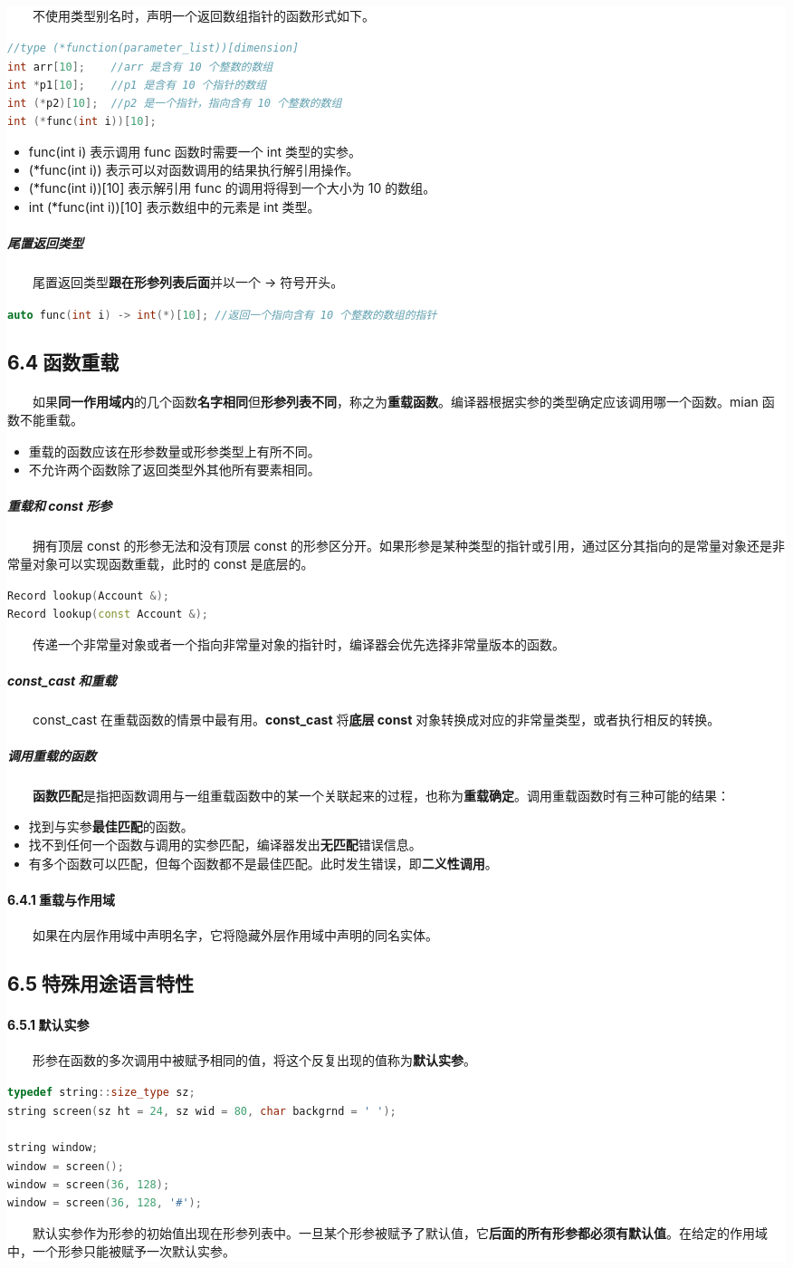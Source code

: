 &emsp;&emsp;不使用类型别名时，声明一个返回数组指针的函数形式如下。
```cpp
//type (*function(parameter_list))[dimension]
int arr[10];    //arr 是含有 10 个整数的数组
int *p1[10];    //p1 是含有 10 个指针的数组
int (*p2)[10];  //p2 是一个指针，指向含有 10 个整数的数组
int (*func(int i))[10];
```
- func(int i) 表示调用 func 函数时需要一个 int 类型的实参。
- (*func(int i)) 表示可以对函数调用的结果执行解引用操作。
- (*func(int i))[10] 表示解引用 func 的调用将得到一个大小为 10 的数组。
- int (*func(int i))[10] 表示数组中的元素是 int 类型。

##### 尾置返回类型
&emsp;&emsp;尾置返回类型**跟在形参列表后面**并以一个 -> 符号开头。
```cpp
auto func(int i) -> int(*)[10]; //返回一个指向含有 10 个整数的数组的指针
```
## 6.4 函数重载
&emsp;&emsp;如果**同一作用域内**的几个函数**名字相同**但**形参列表不同**，称之为**重载函数**。编译器根据实参的类型确定应该调用哪一个函数。mian 函数不能重载。

- 重载的函数应该在形参数量或形参类型上有所不同。
- 不允许两个函数除了返回类型外其他所有要素相同。

##### 重载和 const 形参
&emsp;&emsp;拥有顶层 const 的形参无法和没有顶层 const 的形参区分开。如果形参是某种类型的指针或引用，通过区分其指向的是常量对象还是非常量对象可以实现函数重载，此时的 const 是底层的。
```cpp
Record lookup(Account &);
Record lookup(const Account &);
```
&emsp;&emsp;传递一个非常量对象或者一个指向非常量对象的指针时，编译器会优先选择非常量版本的函数。

##### const_cast 和重载
&emsp;&emsp;const_cast 在重载函数的情景中最有用。**const_cast** 将**底层 const** 对象转换成对应的非常量类型，或者执行相反的转换。

##### 调用重载的函数
&emsp;&emsp;**函数匹配**是指把函数调用与一组重载函数中的某一个关联起来的过程，也称为**重载确定**。调用重载函数时有三种可能的结果：

- 找到与实参**最佳匹配**的函数。
- 找不到任何一个函数与调用的实参匹配，编译器发出**无匹配**错误信息。
- 有多个函数可以匹配，但每个函数都不是最佳匹配。此时发生错误，即**二义性调用**。

#### 6.4.1 重载与作用域
&emsp;&emsp;如果在内层作用域中声明名字，它将隐藏外层作用域中声明的同名实体。

## 6.5 特殊用途语言特性
#### 6.5.1 默认实参
&emsp;&emsp;形参在函数的多次调用中被赋予相同的值，将这个反复出现的值称为**默认实参**。
```cpp
typedef string::size_type sz;
string screen(sz ht = 24, sz wid = 80, char backgrnd = ' ');

string window;
window = screen();
window = screen(36, 128);
window = screen(36, 128, '#');
```
&emsp;&emsp;默认实参作为形参的初始值出现在形参列表中。一旦某个形参被赋予了默认值，它**后面的所有形参都必须有默认值**。在给定的作用域中，一个形参只能被赋予一次默认实参。
